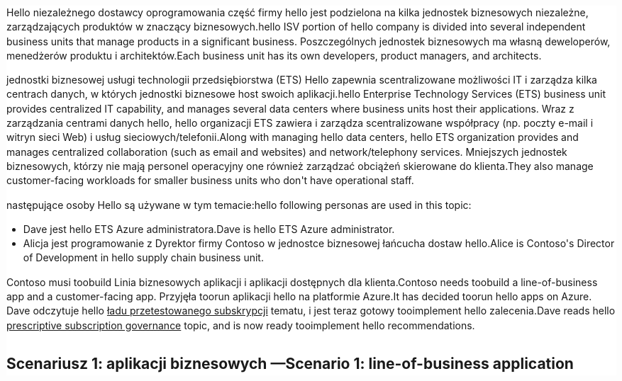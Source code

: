 <span data-ttu-id="e95d1-109">Hello niezależnego dostawcy oprogramowania część firmy hello jest podzielona na kilka jednostek biznesowych niezależne, zarządzających produktów w znaczący biznesowych.</span><span class="sxs-lookup"><span data-stu-id="e95d1-109">hello ISV portion of hello company is divided into several independent business units that manage products in a significant business.</span></span> <span data-ttu-id="e95d1-110">Poszczególnych jednostek biznesowych ma własną deweloperów, menedżerów produktu i architektów.</span><span class="sxs-lookup"><span data-stu-id="e95d1-110">Each business unit has its own developers, product managers, and architects.</span></span>

<span data-ttu-id="e95d1-111">jednostki biznesowej usługi technologii przedsiębiorstwa (ETS) Hello zapewnia scentralizowane możliwości IT i zarządza kilka centrach danych, w których jednostki biznesowe host swoich aplikacji.</span><span class="sxs-lookup"><span data-stu-id="e95d1-111">hello Enterprise Technology Services (ETS) business unit provides centralized IT capability, and manages several data centers where business units host their applications.</span></span> <span data-ttu-id="e95d1-112">Wraz z zarządzania centrami danych hello, hello organizacji ETS zawiera i zarządza scentralizowane współpracy (np. poczty e-mail i witryn sieci Web) i usług sieciowych/telefonii.</span><span class="sxs-lookup"><span data-stu-id="e95d1-112">Along with managing hello data centers, hello ETS organization provides and manages centralized collaboration (such as email and websites) and network/telephony services.</span></span> <span data-ttu-id="e95d1-113">Mniejszych jednostek biznesowych, którzy nie mają personel operacyjny one również zarządzać obciążeń skierowane do klienta.</span><span class="sxs-lookup"><span data-stu-id="e95d1-113">They also manage customer-facing workloads for smaller business units who don't have operational staff.</span></span>

<span data-ttu-id="e95d1-114">następujące osoby Hello są używane w tym temacie:</span><span class="sxs-lookup"><span data-stu-id="e95d1-114">hello following personas are used in this topic:</span></span>

* <span data-ttu-id="e95d1-115">Dave jest hello ETS Azure administratora.</span><span class="sxs-lookup"><span data-stu-id="e95d1-115">Dave is hello ETS Azure administrator.</span></span>
* <span data-ttu-id="e95d1-116">Alicja jest programowanie z Dyrektor firmy Contoso w jednostce biznesowej łańcucha dostaw hello.</span><span class="sxs-lookup"><span data-stu-id="e95d1-116">Alice is Contoso's Director of Development in hello supply chain business unit.</span></span>

<span data-ttu-id="e95d1-117">Contoso musi toobuild Linia biznesowych aplikacji i aplikacji dostępnych dla klienta.</span><span class="sxs-lookup"><span data-stu-id="e95d1-117">Contoso needs toobuild a line-of-business app and a customer-facing app.</span></span> <span data-ttu-id="e95d1-118">Przyjęła toorun aplikacji hello na platformie Azure.</span><span class="sxs-lookup"><span data-stu-id="e95d1-118">It has decided toorun hello apps on Azure.</span></span> <span data-ttu-id="e95d1-119">Dave odczytuje hello [ładu przetestowanego subskrypcji](resource-manager-subscription-governance.md) tematu, i jest teraz gotowy tooimplement hello zalecenia.</span><span class="sxs-lookup"><span data-stu-id="e95d1-119">Dave reads hello [prescriptive subscription governance](resource-manager-subscription-governance.md) topic, and  is now ready tooimplement hello recommendations.</span></span>

## <a name="scenario-1-line-of-business-application"></a><span data-ttu-id="e95d1-120">Scenariusz 1: aplikacji biznesowych —</span><span class="sxs-lookup"><span data-stu-id="e95d1-120">Scenario 1: line-of-business application</span></span>